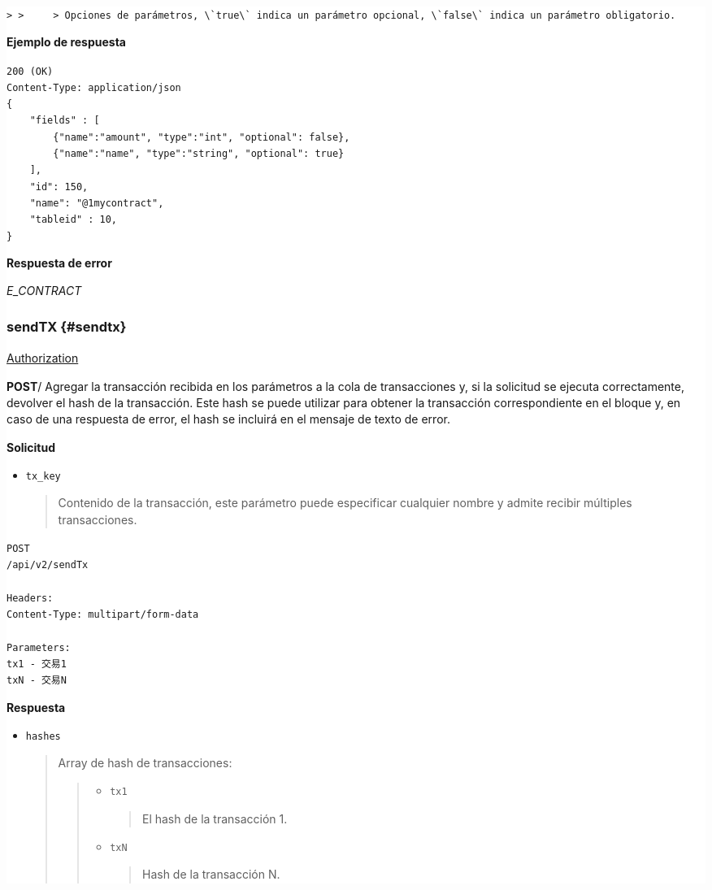     > >     > Opciones de parámetros, \`true\` indica un parámetro opcional, \`false\` indica un parámetro obligatorio.

**Ejemplo de respuesta**

```text
200 (OK)
Content-Type: application/json
{
    "fields" : [
        {"name":"amount", "type":"int", "optional": false},
        {"name":"name", "type":"string", "optional": true}
    ],
    "id": 150,
    "name": "@1mycontract",
    "tableid" : 10,
}      
```

**Respuesta de error**

*E_CONTRACT*

### sendTX {#sendtx}

[Authorization](#authorization)

**POST**/ Agregar la transacción recibida en los parámetros a la cola de transacciones y, si la solicitud se ejecuta correctamente, devolver el hash de la transacción. Este hash se puede utilizar para obtener la transacción correspondiente en el bloque y, en caso de una respuesta de error, el hash se incluirá en el mensaje de texto de error.

**Solicitud**

- `tx_key`

    > Contenido de la transacción, este parámetro puede especificar cualquier nombre y admite recibir múltiples transacciones.

```text
POST
/api/v2/sendTx

Headers:
Content-Type: multipart/form-data

Parameters:
tx1 - 交易1
txN - 交易N
```

**Respuesta**

- `hashes`

    > Array de hash de transacciones:
    >
    > > - `tx1`
    > >
    > >     > El hash de la transacción 1.
    > >
    > > - `txN`
    > >
    > >     > Hash de la transacción N.

